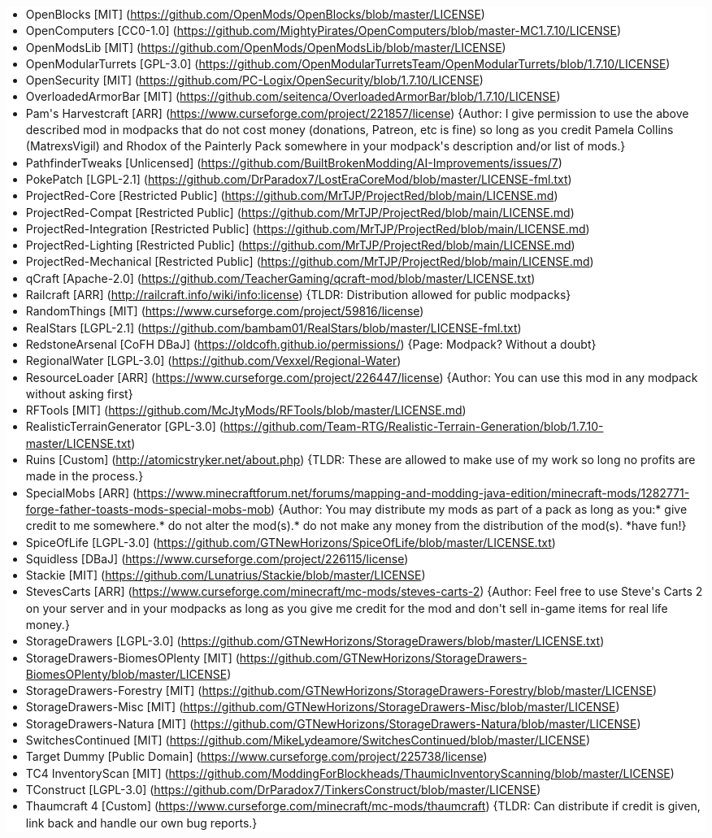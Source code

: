 - OpenBlocks [MIT] (https://github.com/OpenMods/OpenBlocks/blob/master/LICENSE)
- OpenComputers [CC0-1.0] (https://github.com/MightyPirates/OpenComputers/blob/master-MC1.7.10/LICENSE)
- OpenModsLib [MIT] (https://github.com/OpenMods/OpenModsLib/blob/master/LICENSE)
- OpenModularTurrets [GPL-3.0] (https://github.com/OpenModularTurretsTeam/OpenModularTurrets/blob/1.7.10/LICENSE)
- OpenSecurity [MIT] (https://github.com/PC-Logix/OpenSecurity/blob/1.7.10/LICENSE)
- OverloadedArmorBar [MIT] (https://github.com/seitenca/OverloadedArmorBar/blob/1.7.10/LICENSE)
- Pam's Harvestcraft [ARR] (https://www.curseforge.com/project/221857/license) {Author: I give permission to use the above described mod in modpacks that do not cost money (donations, Patreon, etc is fine) so long as you credit Pamela Collins (MatrexsVigil) and Rhodox of the Painterly Pack somewhere in your modpack's description and/or list of mods.}
- PathfinderTweaks [Unlicensed] (https://github.com/BuiltBrokenModding/AI-Improvements/issues/7)
- PokePatch [LGPL-2.1] (https://github.com/DrParadox7/LostEraCoreMod/blob/master/LICENSE-fml.txt)
- ProjectRed-Core [Restricted Public] (https://github.com/MrTJP/ProjectRed/blob/main/LICENSE.md)
- ProjectRed-Compat [Restricted Public] (https://github.com/MrTJP/ProjectRed/blob/main/LICENSE.md)
- ProjectRed-Integration [Restricted Public] (https://github.com/MrTJP/ProjectRed/blob/main/LICENSE.md)
- ProjectRed-Lighting [Restricted Public] (https://github.com/MrTJP/ProjectRed/blob/main/LICENSE.md)
- ProjectRed-Mechanical [Restricted Public] (https://github.com/MrTJP/ProjectRed/blob/main/LICENSE.md)
- qCraft [Apache-2.0] (https://github.com/TeacherGaming/qcraft-mod/blob/master/LICENSE.txt)
- Railcraft [ARR] (http://railcraft.info/wiki/info:license) {TLDR: Distribution allowed for public modpacks}
- RandomThings [MIT] (https://www.curseforge.com/project/59816/license)
- RealStars [LGPL-2.1] (https://github.com/bambam01/RealStars/blob/master/LICENSE-fml.txt)
- RedstoneArsenal [CoFH DBaJ] (https://oldcofh.github.io/permissions/) {Page: Modpack? Without a doubt}
- RegionalWater [LGPL-3.0] (https://github.com/Vexxel/Regional-Water)
- ResourceLoader [ARR] (https://www.curseforge.com/project/226447/license) {Author: You can use this mod in any modpack without asking first}
- RFTools [MIT] (https://github.com/McJtyMods/RFTools/blob/master/LICENSE.md)
- RealisticTerrainGenerator [GPL-3.0] (https://github.com/Team-RTG/Realistic-Terrain-Generation/blob/1.7.10-master/LICENSE.txt)
- Ruins [Custom] (http://atomicstryker.net/about.php) {TLDR: These are allowed to make use of my work so long no profits are made in the process.}
- SpecialMobs [ARR] (https://www.minecraftforum.net/forums/mapping-and-modding-java-edition/minecraft-mods/1282771-forge-father-toasts-mods-special-mobs-mob) {Author: You may distribute my mods as part of a pack as long as you:* give credit to me somewhere.* do not alter the mod(s).* do not make any money from the distribution of the mod(s). *have fun!}
- SpiceOfLife [LGPL-3.0] (https://github.com/GTNewHorizons/SpiceOfLife/blob/master/LICENSE.txt)
- Squidless [DBaJ] (https://www.curseforge.com/project/226115/license)
- Stackie [MIT] (https://github.com/Lunatrius/Stackie/blob/master/LICENSE)
- StevesCarts [ARR] (https://www.curseforge.com/minecraft/mc-mods/steves-carts-2) {Author: Feel free to use Steve's Carts 2 on your server and in your modpacks as long as you give me credit for the mod and don't sell in-game items for real life money.}
- StorageDrawers [LGPL-3.0] (https://github.com/GTNewHorizons/StorageDrawers/blob/master/LICENSE.txt)
- StorageDrawers-BiomesOPlenty [MIT] (https://github.com/GTNewHorizons/StorageDrawers-BiomesOPlenty/blob/master/LICENSE)
- StorageDrawers-Forestry [MIT] (https://github.com/GTNewHorizons/StorageDrawers-Forestry/blob/master/LICENSE)
- StorageDrawers-Misc [MIT] (https://github.com/GTNewHorizons/StorageDrawers-Misc/blob/master/LICENSE)
- StorageDrawers-Natura [MIT] (https://github.com/GTNewHorizons/StorageDrawers-Natura/blob/master/LICENSE)
- SwitchesContinued [MIT] (https://github.com/MikeLydeamore/SwitchesContinued/blob/master/LICENSE)
- Target Dummy [Public Domain] (https://www.curseforge.com/project/225738/license)
- TC4 InventoryScan [MIT] (https://github.com/ModdingForBlockheads/ThaumicInventoryScanning/blob/master/LICENSE)
- TConstruct [LGPL-3.0] (https://github.com/DrParadox7/TinkersConstruct/blob/master/LICENSE)
- Thaumcraft 4 [Custom] (https://www.curseforge.com/minecraft/mc-mods/thaumcraft) {TLDR: Can distribute if credit is given, link back and handle our own bug reports.}
